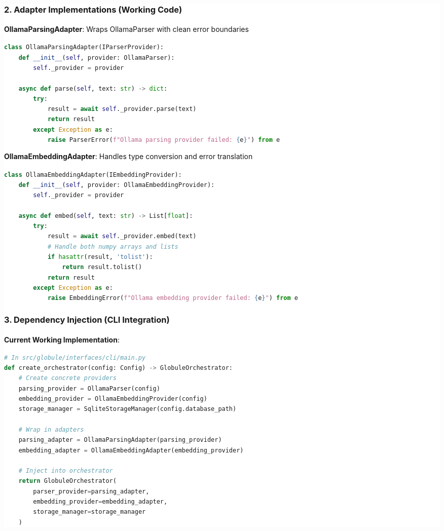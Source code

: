 ### 2. Adapter Implementations (Working Code)

**OllamaParsingAdapter**: Wraps OllamaParser with clean error boundaries
```python
class OllamaParsingAdapter(IParserProvider):
    def __init__(self, provider: OllamaParser):
        self._provider = provider
    
    async def parse(self, text: str) -> dict:
        try:
            result = await self._provider.parse(text)
            return result
        except Exception as e:
            raise ParserError(f"Ollama parsing provider failed: {e}") from e
```

**OllamaEmbeddingAdapter**: Handles type conversion and error translation  
```python
class OllamaEmbeddingAdapter(IEmbeddingProvider):
    def __init__(self, provider: OllamaEmbeddingProvider):
        self._provider = provider
    
    async def embed(self, text: str) -> List[float]:
        try:
            result = await self._provider.embed(text)
            # Handle both numpy arrays and lists
            if hasattr(result, 'tolist'):
                return result.tolist()
            return result
        except Exception as e:
            raise EmbeddingError(f"Ollama embedding provider failed: {e}") from e
```

### 3. Dependency Injection (CLI Integration)

**Current Working Implementation**:
```python
# In src/globule/interfaces/cli/main.py
def create_orchestrator(config: Config) -> GlobuleOrchestrator:
    # Create concrete providers
    parsing_provider = OllamaParser(config)
    embedding_provider = OllamaEmbeddingProvider(config) 
    storage_manager = SqliteStorageManager(config.database_path)
    
    # Wrap in adapters
    parsing_adapter = OllamaParsingAdapter(parsing_provider)
    embedding_adapter = OllamaEmbeddingAdapter(embedding_provider)
    
    # Inject into orchestrator
    return GlobuleOrchestrator(
        parser_provider=parsing_adapter,
        embedding_provider=embedding_adapter,
        storage_manager=storage_manager
    )
```
